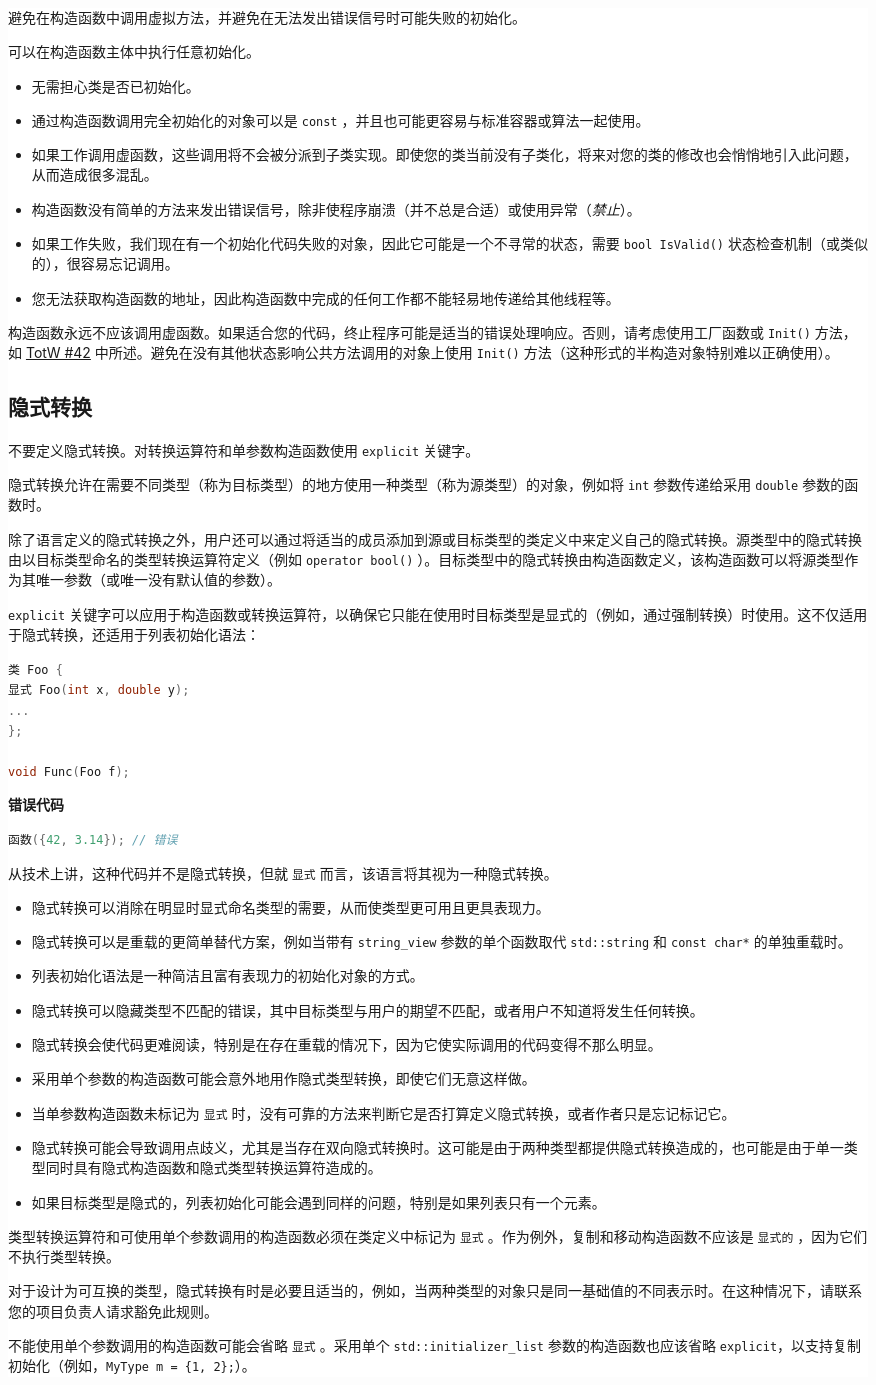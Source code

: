 避免在构造函数中调用虚拟方法，并避免在无法发出错误信号时可能失败的初始化。

可以在构造函数主体中执行任意初始化。

- 无需担心类是否已初始化。
- 通过构造函数调用完全初始化的对象可以是 `const` ，并且也可能更容易与标准容器或算法一起使用。

- 如果工作调用虚函数，这些调用将不会被分派到子类实现。即使您的类当前没有子类化，将来对您的类的修改也会悄悄地引入此问题，从而造成很多混乱。
- 构造函数没有简单的方法来发出错误信号，除非使程序崩溃（并不总是合适）或使用异常（_禁止_）。
- 如果工作失败，我们现在有一个初始化代码失败的对象，因此它可能是一个不寻常的状态，需要 `bool IsValid()` 状态检查机制（或类似的），很容易忘记调用。
- 您无法获取构造函数的地址，因此构造函数中完成的任何工作都不能轻易地传递给其他线程等。

构造函数永远不应该调用虚函数。如果适合您的代码，终止程序可能是适当的错误处理响应。否则，请考虑使用工厂函数或 `Init()` 方法，如 [TotW #42](https://abseil.io/tips/42) 中所述。避免在没有其他状态影响公共方法调用的对象上使用 `Init()` 方法（这种形式的半构造对象特别难以正确使用）。

## 隐式转换

不要定义隐式转换。对转换运算符和单参数构造函数使用 `explicit` 关键字。

隐式转换允许在需要不同类型（称为目标类型）的地方使用一种类型（称为源类型）的对象，例如将 `int` 参数传递给采用 `double` 参数的函数时。

除了语言定义的隐式转换之外，用户还可以通过将适当的成员添加到源或目标类型的类定义中来定义自己的隐式转换。源类型中的隐式转换由以目标类型命名的类型转换运算符定义（例如 `operator bool()` ）。目标类型中的隐式转换由构造函数定义，该构造函数可以将源类型作为其唯一参数（或唯一没有默认值的参数）。

 `explicit` 关键字可以应用于构造函数或转换运算符，以确保它只能在使用时目标类型是显式的（例如，通过强制转换）时使用。这不仅适用于隐式转换，还适用于列表初始化语法：

```C++
类 Foo {
显式 Foo(int x, double y);
...
};

void Func(Foo f);
```

**错误代码**

```C++
函数({42, 3.14}); // 错误
```

从技术上讲，这种代码并不是隐式转换，但就 `显式` 而言，该语言将其视为一种隐式转换。

- 隐式转换可以消除在明显时显式命名类型的需要，从而使类型更可用且更具表现力。
- 隐式转换可以是重载的更简单替代方案，例如当带有 `string_view` 参数的单个函数取代 `std::string` 和 `const char*` 的单独重载时。
- 列表初始化语法是一种简洁且富有表现力的初始化对象的方式。

- 隐式转换可以隐藏类型不匹配的错误，其中目标类型与用户的期望不匹配，或者用户不知道将发生任何转换。
- 隐式转换会使代码更难阅读，特别是在存在重载的情况下，因为它使实际调用的代码变得不那么明显。
- 采用单个参数的构造函数可能会意外地用作隐式类型转换，即使它们无意这样做。
- 当单参数构造函数未标记为 `显式` 时，没有可靠的方法来判断它是否打算定义隐式转换，或者作者只是忘记标记它。
- 隐式转换可能会导致调用点歧义，尤其是当存在双向隐式转换时。这可能是由于两种类型都提供隐式转换造成的，也可能是由于单一类型同时具有隐式构造函数和隐式类型转换运算符造成的。
- 如果目标类型是隐式的，列表初始化可能会遇到同样的问题，特别是如果列表只有一个元素。

类型转换运算符和可使用单个参数调用的构造函数必须在类定义中标记为 `显式` 。作为例外，复制和移动构造函数不应该是 `显式的` ，因为它们不执行类型转换。

对于设计为可互换的类型，隐式转换有时是必要且适当的，例如，当两种类型的对象只是同一基础值的不同表示时。在这种情况下，请联系您的项目负责人请求豁免此规则。

不能使用单个参数调用的构造函数可能会省略 `显式` 。采用单个 `std::initializer_list` 参数的构造函数也应该省略 `explicit`，以支持复制初始化（例如，`MyType m = {1, 2};`）。
